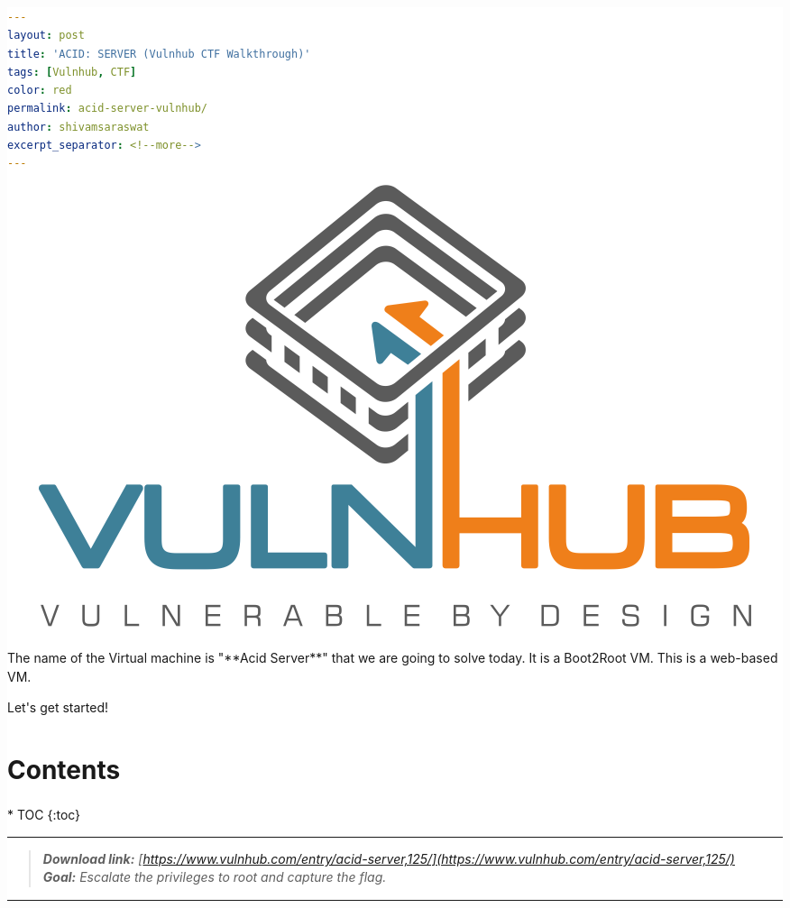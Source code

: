```yaml
---
layout: post
title: 'ACID: SERVER (Vulnhub CTF Walkthrough)'
tags: [Vulnhub, CTF]
color: red
permalink: acid-server-vulnhub/
author: shivamsaraswat
excerpt_separator: <!--more-->
---
```


<center><img src="/assets/img/feature-img/vulnhub.png" alt="Machine Information"></center>
<br>
The name of the Virtual machine is "**Acid Server**" that we are going to solve today. It is a Boot2Root VM. This is a web-based VM.



Let's get started!

<h1 id="contents-">Contents <a name="top"></a></h1>
* TOC
{:toc}
<hr>

> _**Download link:** [https://www.vulnhub.com/entry/acid-server,125/](https://www.vulnhub.com/entry/acid-server,125/)_ <br>
> _**Goal:** Escalate the privileges to root and capture the flag._
<hr>
